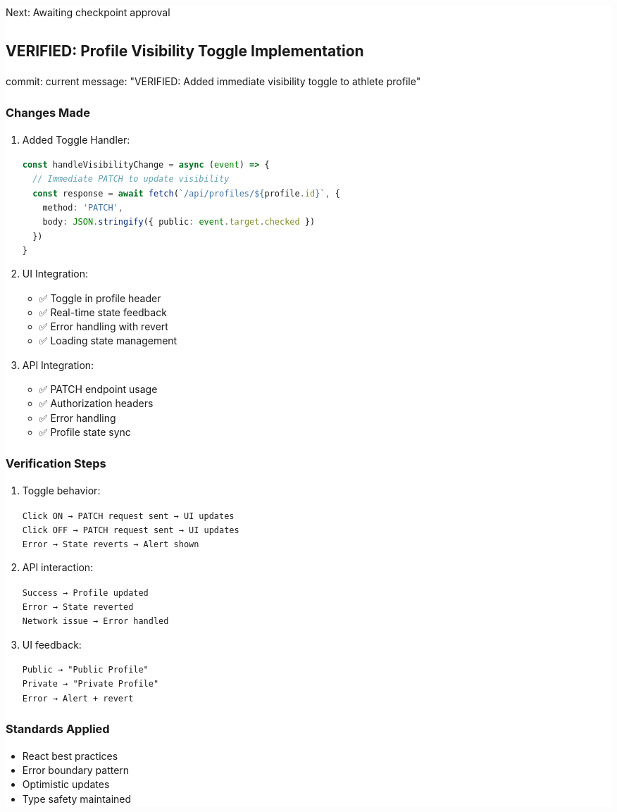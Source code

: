 Next: Awaiting checkpoint approval

## VERIFIED: Profile Visibility Toggle Implementation
commit: current
message: "VERIFIED: Added immediate visibility toggle to athlete profile"

### Changes Made
1. Added Toggle Handler:
   ```ts
   const handleVisibilityChange = async (event) => {
     // Immediate PATCH to update visibility
     const response = await fetch(`/api/profiles/${profile.id}`, {
       method: 'PATCH',
       body: JSON.stringify({ public: event.target.checked })
     })
   }
   ```

2. UI Integration:
   - ✅ Toggle in profile header
   - ✅ Real-time state feedback
   - ✅ Error handling with revert
   - ✅ Loading state management

3. API Integration:
   - ✅ PATCH endpoint usage
   - ✅ Authorization headers
   - ✅ Error handling
   - ✅ Profile state sync

### Verification Steps
1. Toggle behavior:
   ```
   Click ON → PATCH request sent → UI updates
   Click OFF → PATCH request sent → UI updates
   Error → State reverts → Alert shown
   ```

2. API interaction:
   ```
   Success → Profile updated
   Error → State reverted
   Network issue → Error handled
   ```

3. UI feedback:
   ```
   Public → "Public Profile"
   Private → "Private Profile"
   Error → Alert + revert
   ```

### Standards Applied
- React best practices
- Error boundary pattern
- Optimistic updates
- Type safety maintained
